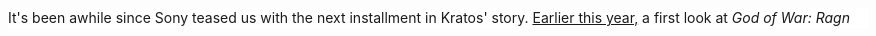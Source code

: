 <p>It's been awhile since Sony teased us with the next installment in Kratos' story. <a href="https://www.engadget.com/god-of-war-ragnarok-november-9-release-date-134836215.html?guccounter=1&amp;guce_referrer=aHR0cHM6Ly93d3cuZ29vZ2xlLmNvbS8&amp;guce_referrer_sig=AQAAAFsbB8dQbnA5yoH8a-JgTbeEtHX3ccLyhQU2EngRqVi0VfDvSLkJbGjr0R_b60ctEU6YtDwr195q3QLutsUswiXWIF38LZi4sfHH2b4dqzkTEW3L1S0xTz9C42QFLsiH-sV4TDfDwvRJ9tNTk8cCVJ3dy6y3IoiLTrufvE94_oy4">Earlier this year,</a> a first look at <em>God of War: Ragn
